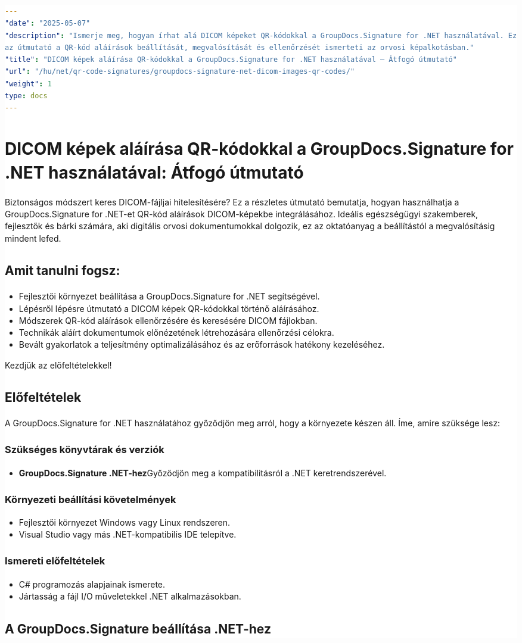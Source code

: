 ```yaml
---
"date": "2025-05-07"
"description": "Ismerje meg, hogyan írhat alá DICOM képeket QR-kódokkal a GroupDocs.Signature for .NET használatával. Ez az útmutató a QR-kód aláírások beállítását, megvalósítását és ellenőrzését ismerteti az orvosi képalkotásban."
"title": "DICOM képek aláírása QR-kódokkal a GroupDocs.Signature for .NET használatával – Átfogó útmutató"
"url": "/hu/net/qr-code-signatures/groupdocs-signature-net-dicom-images-qr-codes/"
"weight": 1
type: docs
---
```

# DICOM képek aláírása QR-kódokkal a GroupDocs.Signature for .NET használatával: Átfogó útmutató

Biztonságos módszert keres DICOM-fájljai hitelesítésére? Ez a részletes útmutató bemutatja, hogyan használhatja a GroupDocs.Signature for .NET-et QR-kód aláírások DICOM-képekbe integrálásához. Ideális egészségügyi szakemberek, fejlesztők és bárki számára, aki digitális orvosi dokumentumokkal dolgozik, ez az oktatóanyag a beállítástól a megvalósításig mindent lefed.

## Amit tanulni fogsz:
- Fejlesztői környezet beállítása a GroupDocs.Signature for .NET segítségével.
- Lépésről lépésre útmutató a DICOM képek QR-kódokkal történő aláírásához.
- Módszerek QR-kód aláírások ellenőrzésére és keresésére DICOM fájlokban.
- Technikák aláírt dokumentumok előnézetének létrehozására ellenőrzési célokra.
- Bevált gyakorlatok a teljesítmény optimalizálásához és az erőforrások hatékony kezeléséhez.

Kezdjük az előfeltételekkel!

## Előfeltételek

A GroupDocs.Signature for .NET használatához győződjön meg arról, hogy a környezete készen áll. Íme, amire szüksége lesz:

### Szükséges könyvtárak és verziók
- **GroupDocs.Signature .NET-hez**Győződjön meg a kompatibilitásról a .NET keretrendszerével.

### Környezeti beállítási követelmények
- Fejlesztői környezet Windows vagy Linux rendszeren.
- Visual Studio vagy más .NET-kompatibilis IDE telepítve.

### Ismereti előfeltételek
- C# programozás alapjainak ismerete.
- Jártasság a fájl I/O műveletekkel .NET alkalmazásokban.

## A GroupDocs.Signature beállítása .NET-hez
